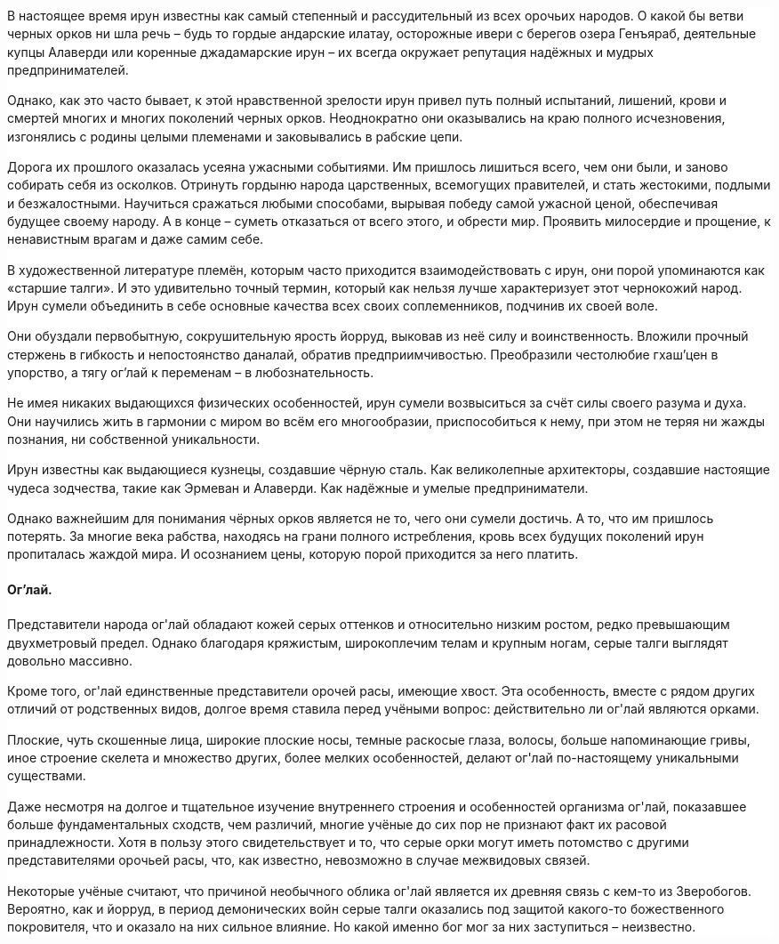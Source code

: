 В настоящее время ирун известны как самый степенный и рассудительный из всех орочьих народов. О какой бы ветви черных орков ни шла речь – будь то гордые андарские илатау, осторожные ивери с берегов озера Генъяраб, деятельные купцы Алаверди или коренные джадамарские ирун – их всегда окружает репутация надёжных и мудрых предпринимателей.

Однако, как это часто бывает, к этой нравственной зрелости ирун привел путь полный испытаний, лишений, крови и смертей многих и многих поколений черных орков. Неоднократно они оказывались на краю полного исчезновения, изгонялись с родины целыми племенами и заковывались в рабские цепи.

Дорога их прошлого оказалась усеяна ужасными событиями. Им пришлось лишиться всего, чем они были, и заново собирать себя из осколков. Отринуть гордыню народа царственных, всемогущих правителей, и стать жестокими, подлыми и безжалостными. Научиться сражаться любыми способами, вырывая победу самой ужасной ценой, обеспечивая будущее своему народу. А в конце – суметь отказаться от всего этого, и обрести мир. Проявить милосердие и прощение, к ненавистным врагам и даже самим себе.

В художественной литературе племён, которым часто приходится взаимодействовать с ирун, они порой упоминаются как «старшие талги». И это удивительно точный термин, который как нельзя лучше характеризует этот чернокожий народ. Ирун сумели объединить в себе основные качества всех своих соплеменников, подчинив их своей воле. 

Они обуздали первобытную, сокрушительную ярость йорруд, выковав из неё силу и воинственность. Вложили прочный стержень в гибкость и непостоянство даналай, обратив предприимчивостью. Преобразили честолюбие гхаш’цен в упорство, а тягу ог’лай к переменам – в любознательность.

Не имея никаких выдающихся физических особенностей, ирун сумели возвыситься за счёт силы своего разума и духа. Они научились жить в гармонии с миром во всём его многообразии, приспособиться к нему, при этом не теряя ни жажды познания, ни собственной уникальности.

Ирун известны как выдающиеся кузнецы, создавшие чёрную сталь. Как великолепные архитекторы, создавшие настоящие чудеса зодчества, такие как Эрмеван и Алаверди. Как надёжные и умелые предприниматели.

Однако важнейшим для понимания чёрных орков является не то, чего они сумели достичь. А то, что им пришлось потерять. За многие века рабства, находясь на грани полного истребления, кровь всех будущих поколений ирун пропиталась жаждой мира. И осознанием цены, которую порой приходится за него платить.

#### **Ог’лай.**

Представители народа ог'лай обладают кожей серых оттенков и относительно низким ростом, редко превышающим двухметровый предел. Однако благодаря кряжистым, широкоплечим телам и крупным ногам, серые талги выглядят довольно массивно. 

Кроме того, ог'лай единственные представители орочей расы, имеющие хвост. Эта особенность, вместе с рядом других отличий от родственных видов, долгое время ставила перед учёными вопрос: действительно ли ог'лай являются орками.

Плоские, чуть скошенные лица, широкие плоские носы, темные раскосые глаза, волосы, больше напоминающие гривы, иное строение скелета и множество других, более мелких особенностей, делают ог'лай по-настоящему уникальными существами.

Даже несмотря на долгое и тщательное изучение внутреннего строения и особенностей организма ог'лай, показавшее больше фундаментальных сходств, чем различий, многие учёные до сих пор не признают факт их расовой принадлежности. Хотя в пользу этого свидетельствует и то, что серые орки могут иметь потомство с другими представителями орочьей расы, что, как известно, невозможно в случае межвидовых связей.

Некоторые учёные считают, что причиной необычного облика ог'лай является их древняя связь с кем-то из Зверобогов. Вероятно, как и йорруд, в период демонических войн серые талги оказались под защитой какого-то божественного покровителя, что и оказало на них сильное влияние. Но какой именно бог мог за них заступиться – неизвестно.
